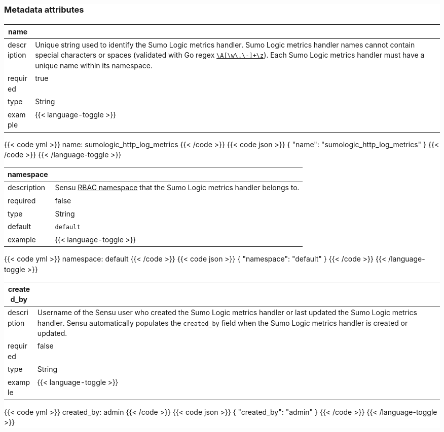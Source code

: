 ### Metadata attributes

| name       |      |
-------------|------
description  | Unique string used to identify the Sumo Logic metrics handler. Sumo Logic metrics handler names cannot contain special characters or spaces (validated with Go regex [`\A[\w\.\-]+\z`][18]). Each Sumo Logic metrics handler must have a unique name within its namespace.
required     | true
type         | String
example      | {{< language-toggle >}}
{{< code yml >}}
name: sumologic_http_log_metrics
{{< /code >}}
{{< code json >}}
{
  "name": "sumologic_http_log_metrics"
}
{{< /code >}}
{{< /language-toggle >}}

| namespace  |      |
-------------|------
description  | Sensu [RBAC namespace][9] that the Sumo Logic metrics handler belongs to.
required     | false
type         | String
default      | `default`
example      | {{< language-toggle >}}
{{< code yml >}}
namespace: default
{{< /code >}}
{{< code json >}}
{
  "namespace": "default"
}
{{< /code >}}
{{< /language-toggle >}}

| created_by |      |
-------------|------
description  | Username of the Sensu user who created the Sumo Logic metrics handler or last updated the Sumo Logic metrics handler. Sensu automatically populates the `created_by` field when the Sumo Logic metrics handler is created or updated.
required     | false
type         | String
example      | {{< language-toggle >}}
{{< code yml >}}
created_by: admin
{{< /code >}}
{{< code json >}}
{
  "created_by": "admin"
}
{{< /code >}}
{{< /language-toggle >}}


[1]: ../handlers/
[2]: ../pipelines/
[3]: https://help.sumologic.com/03Send-Data/Sources/02Sources-for-Hosted-Collectors/HTTP-Source
[4]: ../../../sensuctl/create-manage-resources/#create-resources
[5]: #spec-attributes
[6]: #secrets-attributes
[7]: ../../../operations/manage-secrets/secrets-management/
[8]: #metadata-attributes
[9]: ../../../operations/control-access/namespaces/
[10]: ../../../operations/manage-secrets/secrets/
[11]: ../pipelines/#handlers-pipeline
[12]: #sumo-logic-metrics-handler-example
[13]: ../../observe-filter/filters/#built-in-filter-has_metrics
[14]: ../../../operations/manage-secrets/secrets-management/
[15]: ../../../api/#response-filtering
[16]: ../../../sensuctl/filter-responses/
[18]: https://regex101.com/r/zo9mQU/2
[22]: ../
[24]: ../../observe-filter/filters/
[25]: ../../../web-ui/search#search-for-labels
[28]: ../../../web-ui/search/
[29]: ../../../observability-pipeline/